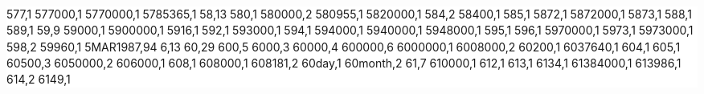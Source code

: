 577,1
577000,1
5770000,1
5785365,1
58,13
580,1
580000,2
580955,1
5820000,1
584,2
58400,1
585,1
5872,1
5872000,1
5873,1
588,1
589,1
59,9
59000,1
5900000,1
5916,1
592,1
593000,1
594,1
594000,1
5940000,1
5948000,1
595,1
596,1
5970000,1
5973,1
5973000,1
598,2
59960,1
5MAR1987,94
6,13
60,29
600,5
6000,3
60000,4
600000,6
6000000,1
6008000,2
60200,1
6037640,1
604,1
605,1
60500,3
6050000,2
606000,1
608,1
608000,1
608181,2
60day,1
60month,2
61,7
610000,1
612,1
613,1
6134,1
61384000,1
613986,1
614,2
6149,1